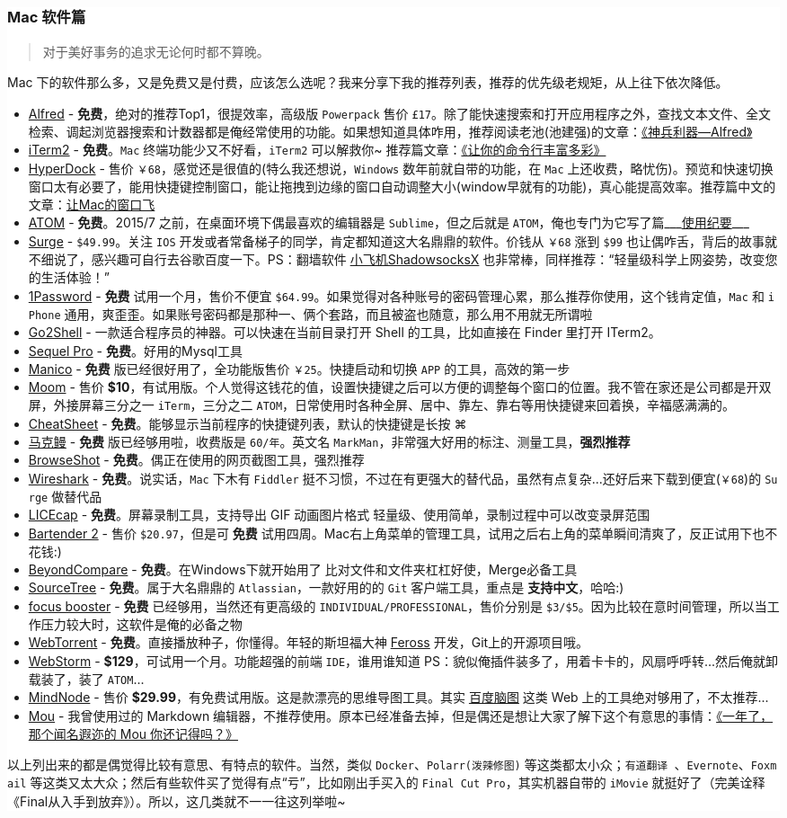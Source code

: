 
<h3 id="mac_soft">Mac 软件篇</h3>

> 对于美好事务的追求无论何时都不算晚。

Mac 下的软件那么多，又是免费又是付费，应该怎么选呢？我来分享下我的推荐列表，推荐的优先级老规矩，从上往下依次降低。

- [Alfred](https://www.alfredapp.com/) - **免费**，绝对的推荐Top1，很提效率，高级版 ```Powerpack``` 售价 ```£17```。除了能快速搜索和打开应用程序之外，查找文本文件、全文检索、调起浏览器搜索和计数器都是俺经常使用的功能。如果想知道具体咋用，推荐阅读老池(池建强)的文章：[《神兵利器—Alfred》](http://www.cnblogs.com/chijianqiang/p/alfred.html)
- [iTerm2](http://www.iterm2.com/) - **免费**。```Mac``` 终端功能少又不好看，```iTerm2``` 可以解救你~  推荐篇文章：[《让你的命令行丰富多彩》](http://swiftcafe.io/2015/07/25/iterm/?hmsr=toutiao.io&utm_medium=toutiao.io&utm_source=toutiao.io)
- [HyperDock](https://bahoom.com/hyperdock/) - 售价 ```￥68```，感觉还是很值的(特么我还想说，```Windows``` 数年前就自带的功能，在 ```Mac``` 上还收费，略忧伤)。预览和快速切换窗口太有必要了，能用快捷键控制窗口，能让拖拽到边缘的窗口自动调整大小(window早就有的功能)，真心能提高效率。推荐篇中文的文章：[让Mac的窗口飞](http://www.cnblogs.com/ider/p/let-mac-window-fly-with-hyperdock.html)
- [ATOM](https://atom.io) - **免费**。2015/7 之前，在桌面环境下偶最喜欢的编辑器是 ```Sublime```，但之后就是 ```ATOM```，俺也专门为它写了篇___[使用纪要](https://github.com/nieweidong/learn-atom)___
- [Surge](https://itunes.apple.com/us/app/surge-web-developer-tool-proxy/id1040100637) - ```$49.99```。关注 ```IOS``` 开发或者常备梯子的同学，肯定都知道这大名鼎鼎的软件。价钱从 ```￥68``` 涨到 ```$99``` 也让偶咋舌，背后的故事就不细说了，感兴趣可自行去谷歌百度一下。PS：翻墙软件 [小飞机ShadowsocksX](https://shadowsocks.com/) 也非常棒，同样推荐：“轻量级科学上网姿势，改变您的生活体验！”
- [1Password](https://1password.com/) - **免费** 试用一个月，售价不便宜 ```$64.99```。如果觉得对各种账号的密码管理心累，那么推荐你使用，这个钱肯定值，```Mac``` 和 ```iPhone``` 通用，爽歪歪。如果账号密码都是那种一、俩个套路，而且被盗也随意，那么用不用就无所谓啦
- [Go2Shell](http://zipzapmac.com/Go2Shell) - 一款适合程序员的神器。可以快速在当前目录打开 Shell 的工具，比如直接在 Finder 里打开 ITerm2。
- [Sequel Pro](http://www.sequelpro.com) - **免费**。好用的Mysql工具
- [Manico](http://manico.im/) - **免费** 版已经很好用了，全功能版售价 ```￥25```。快捷启动和切换 ```APP``` 的工具，高效的第一步
- [Moom](http://manytricks.com/moom/) - 售价 **$10**，有试用版。个人觉得这钱花的值，设置快捷键之后可以方便的调整每个窗口的位置。我不管在家还是公司都是开双屏，外接屏幕三分之一 ```iTerm```，三分之二 ```ATOM```，日常使用时各种全屏、居中、靠左、靠右等用快捷键来回着换，辛福感满满的。
- [CheatSheet](https://www.mediaatelier.com/CheatSheet/) - **免费**。能够显示当前程序的快捷键列表，默认的快捷键是长按 ⌘
- [马克鳗](http://www.getmarkman.com/) - **免费** 版已经够用啦，收费版是 ```60/年```。英文名 ```MarkMan```，非常强大好用的标注、测量工具，__强烈推荐__
- [BrowseShot](https://itunes.apple.com/cn/app/browseshot/id615916400) - **免费**。偶正在使用的网页截图工具，强烈推荐
- [Wireshark](https://www.wireshark.org/) - **免费**。说实话，```Mac``` 下木有 ```Fiddler``` 挺不习惯，不过在有更强大的替代品，虽然有点复杂...还好后来下载到便宜(```￥68```)的 ```Surge``` 做替代品
- [LICEcap](http://www.cockos.com/licecap/) - **免费**。屏幕录制工具，支持导出 GIF 动画图片格式 轻量级、使用简单，录制过程中可以改变录屏范围
- [Bartender 2](https://www.macbartender.com/) - 售价 ```$20.97```，但是可 **免费** 试用四周。Mac右上角菜单的管理工具，试用之后右上角的菜单瞬间清爽了，反正试用下也不花钱:)
- [BeyondCompare](http://www.scootersoftware.com) - **免费**。在Windows下就开始用了 比对文件和文件夹杠杠好使，Merge必备工具
- [SourceTree](https://www.sourcetreeapp.com/) - **免费**。属于大名鼎鼎的 ```Atlassian```，一款好用的的 ```Git``` 客户端工具，重点是 **支持中文**，哈哈:)
- [focus booster](https://www.focusboosterapp.com/) - **免费** 已经够用，当然还有更高级的 ```INDIVIDUAL/PROFESSIONAL```，售价分别是 ```$3/$5```。因为比较在意时间管理，所以当工作压力较大时，这软件是俺的必备之物
- [WebTorrent](https://webtorrent.io/) - **免费**。直接播放种子，你懂得。年轻的斯坦福大神 [Feross](http://feross.org/) 开发，Git上的开源项目哦。
- [WebStorm](http://www.jetbrains.com/webstorm/) - **$129**，可试用一个月。功能超强的前端 ```IDE```，谁用谁知道 PS：貌似俺插件装多了，用着卡卡的，风扇呼呼转...然后俺就卸载装了，装了 ```ATOM```...
- [MindNode](http://mindnode.com/) - 售价 **$29.99**，有免费试用版。这是款漂亮的思维导图工具。其实 [百度脑图](http://naotu.baidu.com/) 这类 Web 上的工具绝对够用了，不太推荐...
- [Mou](http://25.io/mou/) - 我曾使用过的 Markdown 编辑器，不推荐使用。原本已经准备去掉，但是偶还是想让大家了解下这个有意思的事情：[《一年了，那个闻名遐迩的 Mou 你还记得吗？》](http://matrix.sspai.com/p/c7a3c9c0)

以上列出来的都是偶觉得比较有意思、有特点的软件。当然，类似 ```Docker```、```Polarr(泼辣修图)``` 等这类都太小众；```有道翻译 ```、```Evernote```、```Foxmail``` 等这类又太大众；然后有些软件买了觉得有点“亏”，比如刚出手买入的 ```Final Cut Pro```，其实机器自带的 ```iMovie``` 就挺好了（完美诠释《Final从入手到放弃》）。所以，这几类就不一一往这列举啦~
